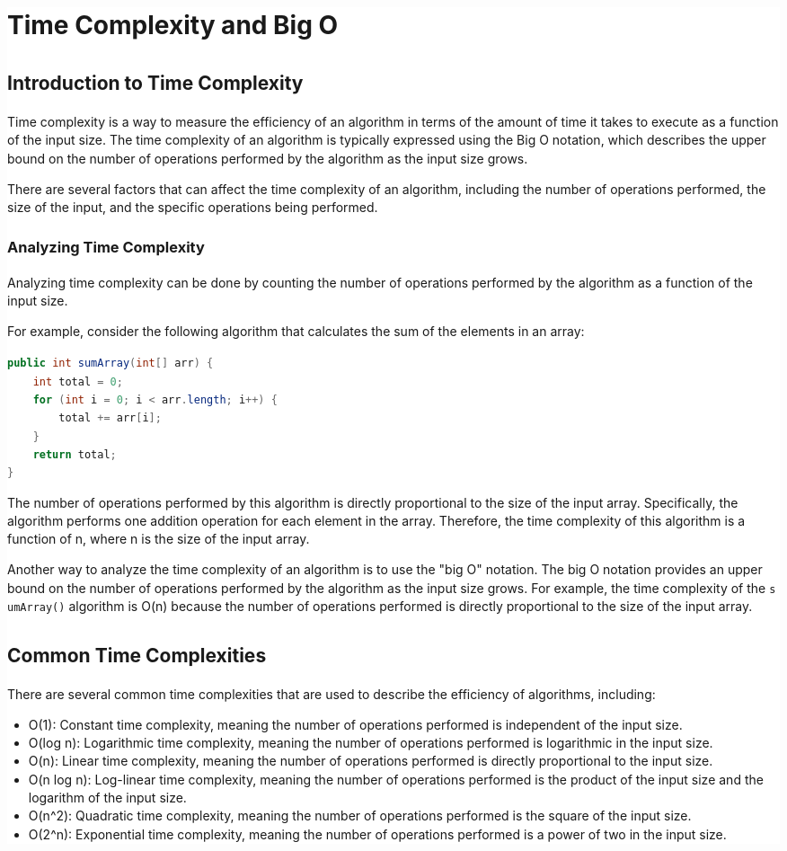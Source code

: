 # Time Complexity and Big O

## Introduction to Time Complexity

Time complexity is a way to measure the efficiency of an algorithm in terms of the amount of time it takes to execute as a function of the input size. The time complexity of an algorithm is typically expressed using the Big O notation, which describes the upper bound on the number of operations performed by the algorithm as the input size grows.

There are several factors that can affect the time complexity of an algorithm, including the number of operations performed, the size of the input, and the specific operations being performed.

### Analyzing Time Complexity

Analyzing time complexity can be done by counting the number of operations performed by the algorithm as a function of the input size.

For example, consider the following algorithm that calculates the sum of the elements in an array:

```java
public int sumArray(int[] arr) {
    int total = 0;
    for (int i = 0; i < arr.length; i++) {
        total += arr[i];
    }
    return total;
}

```

The number of operations performed by this algorithm is directly proportional to the size of the input array. Specifically, the algorithm performs one addition operation for each element in the array. Therefore, the time complexity of this algorithm is a function of n, where n is the size of the input array.

Another way to analyze the time complexity of an algorithm is to use the "big O" notation. The big O notation provides an upper bound on the number of operations performed by the algorithm as the input size grows. For example, the time complexity of the `sumArray()` algorithm is O(n) because the number of operations performed is directly proportional to the size of the input array.

## Common Time Complexities

There are several common time complexities that are used to describe the efficiency of algorithms, including:

- O(1): Constant time complexity, meaning the number of operations performed is independent of the input size.
- O(log n): Logarithmic time complexity, meaning the number of operations performed is logarithmic in the input size.
- O(n): Linear time complexity, meaning the number of operations performed is directly proportional to the input size.
- O(n log n): Log-linear time complexity, meaning the number of operations performed is the product of the input size and the logarithm of the input size.
- O(n^2): Quadratic time complexity, meaning the number of operations performed is the square of the input size.
- O(2^n): Exponential time complexity, meaning the number of operations performed is a power of two in the input size.
